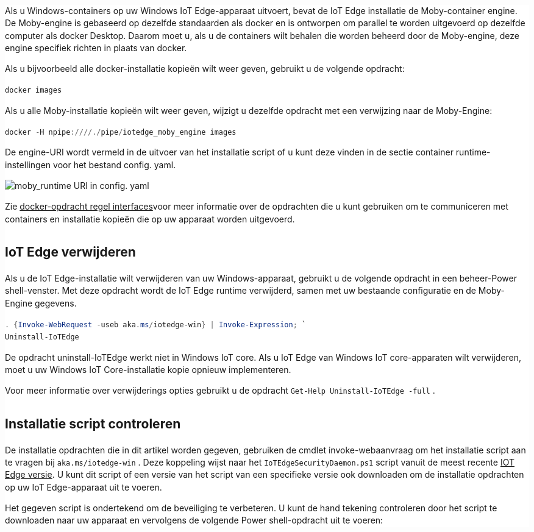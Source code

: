 Als u Windows-containers op uw Windows IoT Edge-apparaat uitvoert, bevat de IoT Edge installatie de Moby-container engine. De Moby-engine is gebaseerd op dezelfde standaarden als docker en is ontworpen om parallel te worden uitgevoerd op dezelfde computer als docker Desktop. Daarom moet u, als u de containers wilt behalen die worden beheerd door de Moby-engine, deze engine specifiek richten in plaats van docker.

Als u bijvoorbeeld alle docker-installatie kopieën wilt weer geven, gebruikt u de volgende opdracht:

```powershell
docker images
```

Als u alle Moby-installatie kopieën wilt weer geven, wijzigt u dezelfde opdracht met een verwijzing naar de Moby-Engine:

```powershell
docker -H npipe:////./pipe/iotedge_moby_engine images
```

De engine-URI wordt vermeld in de uitvoer van het installatie script of u kunt deze vinden in de sectie container runtime-instellingen voor het bestand config. yaml.

![moby_runtime URI in config. yaml](./media/how-to-install-iot-edge-windows/moby-runtime-uri.png)

Zie [docker-opdracht regel interfaces](https://docs.docker.com/engine/reference/commandline/docker/)voor meer informatie over de opdrachten die u kunt gebruiken om te communiceren met containers en installatie kopieën die op uw apparaat worden uitgevoerd.

## <a name="uninstall-iot-edge"></a>IoT Edge verwijderen

Als u de IoT Edge-installatie wilt verwijderen van uw Windows-apparaat, gebruikt u de volgende opdracht in een beheer-Power shell-venster. Met deze opdracht wordt de IoT Edge runtime verwijderd, samen met uw bestaande configuratie en de Moby-Engine gegevens.

```powershell
. {Invoke-WebRequest -useb aka.ms/iotedge-win} | Invoke-Expression; `
Uninstall-IoTEdge
```

De opdracht uninstall-IoTEdge werkt niet in Windows IoT core. Als u IoT Edge van Windows IoT core-apparaten wilt verwijderen, moet u uw Windows IoT Core-installatie kopie opnieuw implementeren.

Voor meer informatie over verwijderings opties gebruikt u de opdracht `Get-Help Uninstall-IoTEdge -full` .

## <a name="verify-installation-script"></a>Installatie script controleren

De installatie opdrachten die in dit artikel worden gegeven, gebruiken de cmdlet invoke-webaanvraag om het installatie script aan te vragen bij `aka.ms/iotedge-win` . Deze koppeling wijst naar het `IoTEdgeSecurityDaemon.ps1` script vanuit de meest recente [IOT Edge versie](https://github.com/Azure/azure-iotedge/releases). U kunt dit script of een versie van het script van een specifieke versie ook downloaden om de installatie opdrachten op uw IoT Edge-apparaat uit te voeren.

Het gegeven script is ondertekend om de beveiliging te verbeteren. U kunt de hand tekening controleren door het script te downloaden naar uw apparaat en vervolgens de volgende Power shell-opdracht uit te voeren:
